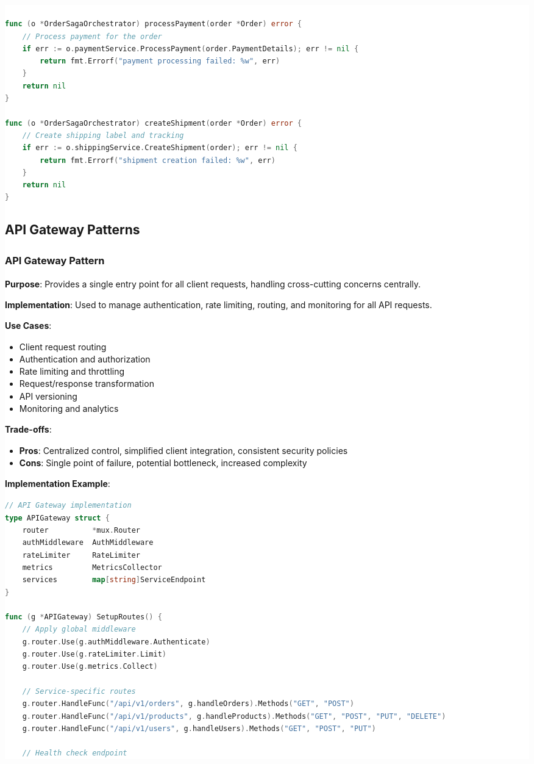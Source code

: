 ```go

func (o *OrderSagaOrchestrator) processPayment(order *Order) error {
    // Process payment for the order
    if err := o.paymentService.ProcessPayment(order.PaymentDetails); err != nil {
        return fmt.Errorf("payment processing failed: %w", err)
    }
    return nil
}

func (o *OrderSagaOrchestrator) createShipment(order *Order) error {
    // Create shipping label and tracking
    if err := o.shippingService.CreateShipment(order); err != nil {
        return fmt.Errorf("shipment creation failed: %w", err)
    }
    return nil
}
```

## API Gateway Patterns

### API Gateway Pattern

**Purpose**: Provides a single entry point for all client requests, handling cross-cutting concerns centrally.

**Implementation**: Used to manage authentication, rate limiting, routing, and monitoring for all API requests.

**Use Cases**:
- Client request routing
- Authentication and authorization
- Rate limiting and throttling
- Request/response transformation
- API versioning
- Monitoring and analytics

**Trade-offs**:
- **Pros**: Centralized control, simplified client integration, consistent security policies
- **Cons**: Single point of failure, potential bottleneck, increased complexity

**Implementation Example**:
```go
// API Gateway implementation
type APIGateway struct {
    router          *mux.Router
    authMiddleware  AuthMiddleware
    rateLimiter     RateLimiter
    metrics         MetricsCollector
    services        map[string]ServiceEndpoint
}

func (g *APIGateway) SetupRoutes() {
    // Apply global middleware
    g.router.Use(g.authMiddleware.Authenticate)
    g.router.Use(g.rateLimiter.Limit)
    g.router.Use(g.metrics.Collect)
    
    // Service-specific routes
    g.router.HandleFunc("/api/v1/orders", g.handleOrders).Methods("GET", "POST")
    g.router.HandleFunc("/api/v1/products", g.handleProducts).Methods("GET", "POST", "PUT", "DELETE")
    g.router.HandleFunc("/api/v1/users", g.handleUsers).Methods("GET", "POST", "PUT")
    
    // Health check endpoint
```